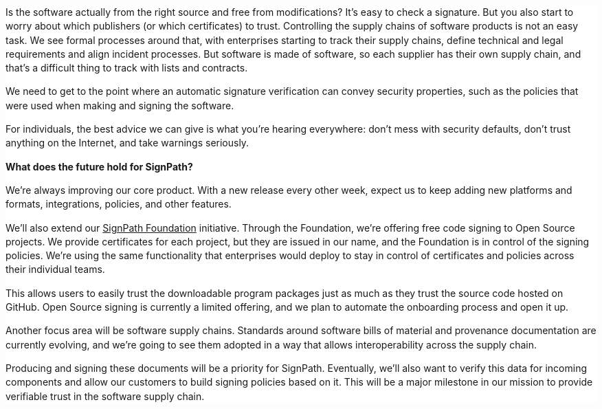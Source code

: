 Is the software actually from the right source and free from modifications? It’s easy to check a signature. But you also start to worry about which publishers (or which certificates) to trust. Controlling the supply chains of software products is not an easy task. We see formal processes around that, with enterprises starting to track their supply chains, define technical and legal requirements and align incident processes. But software is made of software, so each supplier has their own supply chain, and that’s a difficult thing to track with lists and contracts.

We need to get to the point where an automatic signature verification can convey security properties, such as the policies that were used when making and signing the software.

For individuals, the best advice we can give is what you’re hearing everywhere: don’t mess with security defaults, don’t trust anything on the Internet, and take warnings seriously.

**What does the future hold for SignPath?**

We’re always improving our core product. With a new release every other week, expect us to keep adding new platforms and formats, integrations, policies, and other features.

We’ll also extend our [SignPath Foundation](https://signpath.org/) initiative. Through the Foundation, we’re offering free code signing to Open Source projects. We provide certificates for each project, but they are issued in our name, and the Foundation is in control of the signing policies. We’re using the same functionality that enterprises would deploy to stay in control of certificates and policies across their individual teams.

This allows users to easily trust the downloadable program packages just as much as they trust the source code hosted on GitHub. Open Source signing is currently a limited offering, and we plan to automate the onboarding process and open it up.

Another focus area will be software supply chains. Standards around software bills of material and provenance documentation are currently evolving, and we’re going to see them adopted in a way that allows interoperability across the supply chain.

Producing and signing these documents will be a priority for SignPath. Eventually, we’ll also want to verify this data for incoming components and allow our customers to build signing policies based on it. This will be a major milestone in our mission to provide verifiable trust in the software supply chain.